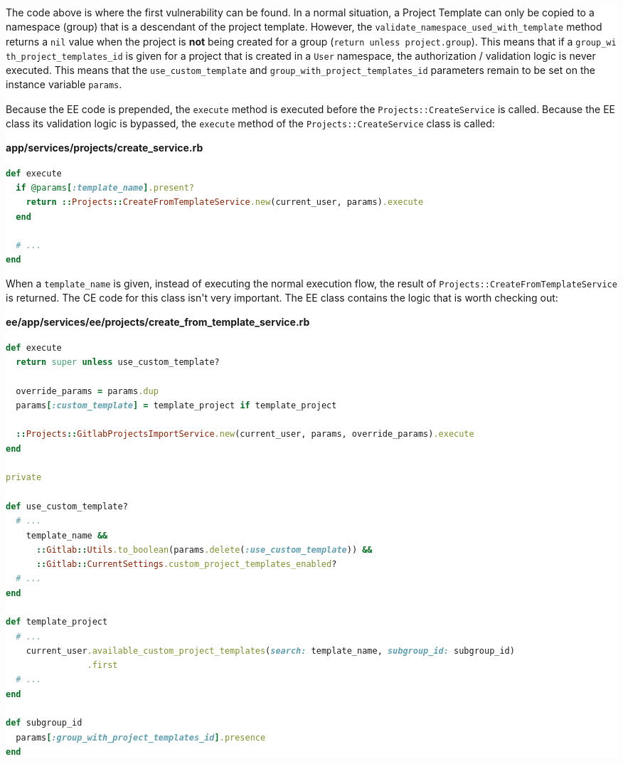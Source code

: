 The code above is where the first vulnerability can be found. In a normal situation, a Project Template can only be copied to a namespace (group) that is a descendant of the project template. However, the `validate_namespace_used_with_template` method returns a `nil` value when the project is **not** being created for a group (`return unless project.group`). This means that if a `group_with_project_templates_id` is given for a project that is created in a `User` namespace, the authorization / validation logic is never executed. This means that the `use_custom_template` and `group_with_project_templates_id` parameters remain to be set on the instance variable `params`.

Because the EE code is prepended, the `execute` method is executed before the `Projects::CreateService` is called. Because the EE class its validation logic is bypassed, the `execute` method of the `Projects::CreateService` class is called:

**app/services/projects/create_service.rb**
```ruby
def execute
  if @params[:template_name].present?
    return ::Projects::CreateFromTemplateService.new(current_user, params).execute
  end

  # ...
end
```

When a `template_name` is given, instead of executing the normal execution flow, the result of `Projects::CreateFromTemplateService` is returned. The CE code for this class isn't very important. The EE class contains the logic that is worth checking out:

**ee/app/services/ee/projects/create_from_template_service.rb**
```ruby
def execute
  return super unless use_custom_template?

  override_params = params.dup
  params[:custom_template] = template_project if template_project

  ::Projects::GitlabProjectsImportService.new(current_user, params, override_params).execute
end

private

def use_custom_template?
  # ...
    template_name &&
      ::Gitlab::Utils.to_boolean(params.delete(:use_custom_template)) &&
      ::Gitlab::CurrentSettings.custom_project_templates_enabled?
  # ...
end

def template_project
  # ...
    current_user.available_custom_project_templates(search: template_name, subgroup_id: subgroup_id)
                .first
  # ...
end

def subgroup_id
  params[:group_with_project_templates_id].presence
end
```
